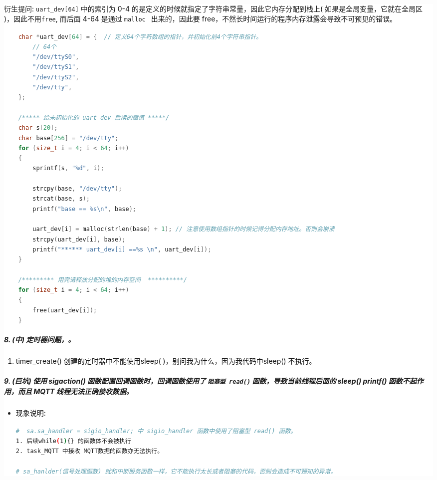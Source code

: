 衍生提问: `uart_dev[64]` 中的索引为 0-4 的是定义的时候就指定了字符串常量，因此它内存分配到栈上( 如果是全局变量，它就在全局区 )，因此不用`free`, 而后面 4-64 是通过 `malloc ` 出来的，因此要 free，不然长时间运行的程序内存泄露会导致不可预见的错误。

```c
    char *uart_dev[64] = {  // 定义64个字符数组的指针，并初始化前4个字符串指针。
        // 64个
        "/dev/ttyS0",
        "/dev/ttyS1",
        "/dev/ttyS2",
        "/dev/tty",
    };

	/***** 给未初始化的 uart_dev 后续的赋值 *****/
    char s[20];
    char base[256] = "/dev/tty";
    for (size_t i = 4; i < 64; i++)
    {
        sprintf(s, "%d", i);

        strcpy(base, "/dev/tty");
        strcat(base, s);
        printf("base == %s\n", base);

        uart_dev[i] = malloc(strlen(base) + 1); // 注意使用数组指针的时候记得分配内存地址。否则会崩溃
        strcpy(uart_dev[i], base);
        printf("****** uart_dev[i] ==%s \n", uart_dev[i]);
    }

    /********* 用完请释放分配的堆的内存空间  **********/
    for (size_t i = 4; i < 64; i++)
    {
        free(uart_dev[i]);
    }
```



##### 8. (中) 定时器问题，。

1. timer_create() 创建的定时器中不能使用sleep( )，别问我为什么，因为我代码中sleep() 不执行。



##### 9. (巨坑) 使用 sigaction() 函数配置回调函数时，回调函数使用了 `阻塞型 read()` 函数，导致当前线程后面的 sleep() printf() 函数不起作用，而且 MQTT 线程无法正确接收数据。

- 现象说明:

  ```bash
  #  sa.sa_handler = sigio_handler; 中 sigio_handler 函数中使用了阻塞型 read() 函数。
  1. 后续while(1){} 的函数体不会被执行
  2. task_MQTT 中接收 MQTT数据的函数亦无法执行。
  
  # sa_hanlder(信号处理函数) 就和中断服务函数一样，它不能执行太长或者阻塞的代码，否则会造成不可预知的异常。
  ```
